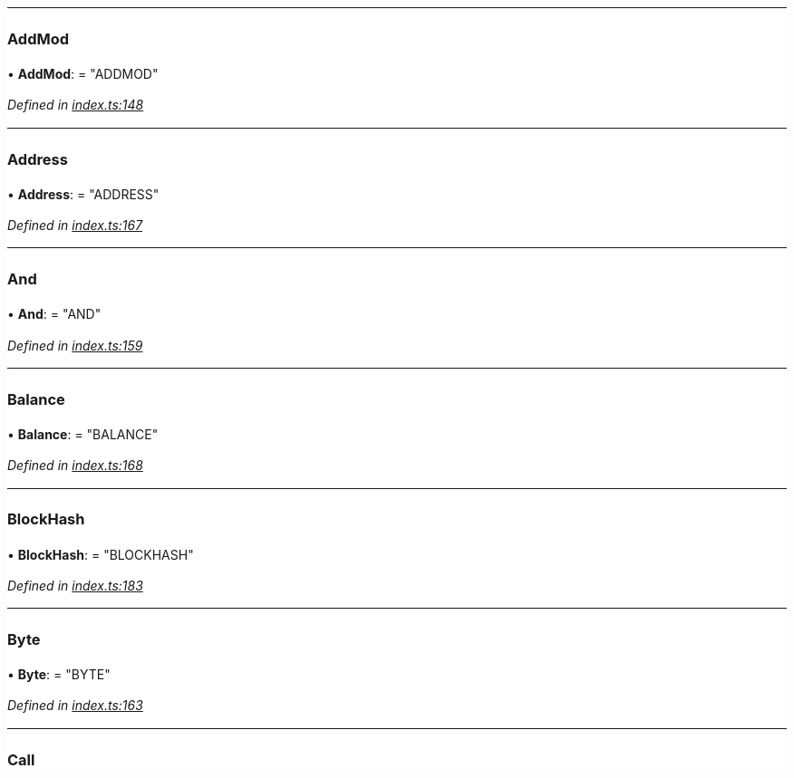 ___

###  AddMod

• **AddMod**: = "ADDMOD"

*Defined in [index.ts:148](https://github.com/0xProject/0x-monorepo/blob/61e50a1cd/packages/ethereum-types/src/index.ts#L148)*

___

###  Address

• **Address**: = "ADDRESS"

*Defined in [index.ts:167](https://github.com/0xProject/0x-monorepo/blob/61e50a1cd/packages/ethereum-types/src/index.ts#L167)*

___

###  And

• **And**: = "AND"

*Defined in [index.ts:159](https://github.com/0xProject/0x-monorepo/blob/61e50a1cd/packages/ethereum-types/src/index.ts#L159)*

___

###  Balance

• **Balance**: = "BALANCE"

*Defined in [index.ts:168](https://github.com/0xProject/0x-monorepo/blob/61e50a1cd/packages/ethereum-types/src/index.ts#L168)*

___

###  BlockHash

• **BlockHash**: = "BLOCKHASH"

*Defined in [index.ts:183](https://github.com/0xProject/0x-monorepo/blob/61e50a1cd/packages/ethereum-types/src/index.ts#L183)*

___

###  Byte

• **Byte**: = "BYTE"

*Defined in [index.ts:163](https://github.com/0xProject/0x-monorepo/blob/61e50a1cd/packages/ethereum-types/src/index.ts#L163)*

___

###  Call

